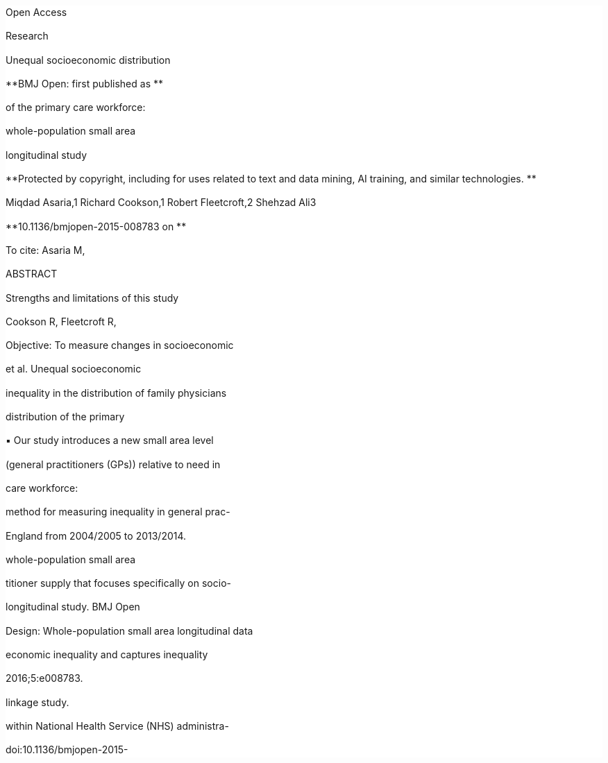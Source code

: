 Open Access

Research

Unequal socioeconomic distribution

**BMJ Open: first published as **

of the primary care workforce:

whole-population small area

longitudinal study

**Protected by copyright, including for uses related to text and data mining, AI training, and similar technologies. **

Miqdad Asaria,1 Richard Cookson,1 Robert Fleetcroft,2 Shehzad Ali3

**10.1136/bmjopen-2015-008783 on **

To cite: Asaria M, 

ABSTRACT

Strengths and limitations of this study

Cookson R, Fleetcroft R, 

Objective: To measure changes in socioeconomic

et al. Unequal socioeconomic

inequality in the distribution of family physicians

distribution of the primary

▪ Our study introduces a new small area level

\(general practitioners \(GPs\)\) relative to need in

care workforce:

method for measuring inequality in general prac-

England from 2004/2005 to 2013/2014. 

whole-population small area

titioner supply that focuses specifically on socio-

longitudinal study. BMJ Open

Design: Whole-population small area longitudinal data

economic inequality and captures inequality

2016;5:e008783. 

linkage study. 

within National Health Service \(NHS\) administra-

doi:10.1136/bmjopen-2015-
